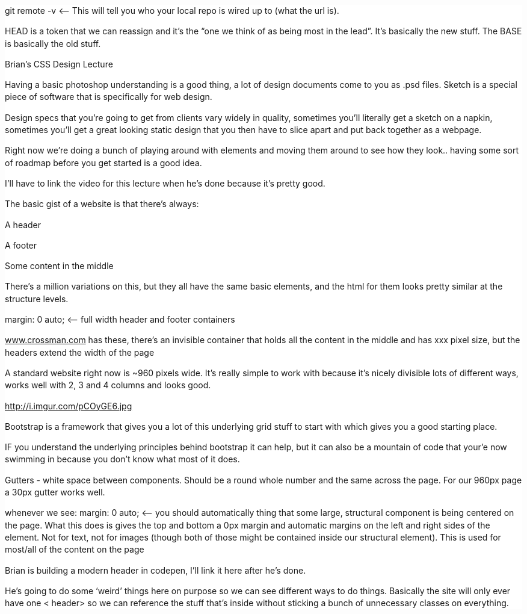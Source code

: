 git remote -v   <— This will tell you who your local repo is wired up to (what the url is).  

HEAD is a token that we can reassign and it’s the “one we think of as being most in the lead”.  It’s basically the new stuff.  The BASE is basically the old stuff.  


Brian’s CSS Design Lecture

Having a basic photoshop understanding is a good thing, a lot of design documents come to you as .psd files.  Sketch is a special piece of software that is specifically for web design.  

Design specs that you’re going to get from clients vary widely in quality, sometimes you’ll literally get a sketch on a napkin, sometimes you’ll get a great looking static design that you then have to slice apart and put back together as a webpage.

Right now we’re doing a bunch of playing around with elements and moving them around to see how they look..  having some sort of roadmap before you get started is a good idea.

I’ll have to link the video for this lecture when he’s done because it’s pretty good.  

The basic gist of a website is that there’s always:

A header

A footer

Some content in the middle

There’s a million variations on this, but they all have the same basic elements, and the html for them looks pretty similar at the structure levels.

margin: 0 auto;  <—  full width header and footer containers

www.crossman.com has these, there’s an invisible container that holds all the content in the middle and has xxx pixel size, but the headers extend the width of the page

A standard website right now is ~960 pixels wide.  It’s really simple to work with because it’s nicely divisible lots of different ways, works well with 2, 3 and 4 columns and looks good.

http://i.imgur.com/pCOyGE6.jpg

Bootstrap is a framework that gives you a lot of this underlying grid stuff to start with which gives you a good starting place.

IF you understand the underlying principles behind bootstrap it can help, but it can also be a mountain of code that your’e now swimming in because you don’t know what most of it does.

Gutters - white space between components.  Should be a round whole number and the same across the page.  For our 960px page a 30px gutter works well.

whenever we see: margin: 0 auto;  <—  you should automatically thing that some large, structural component is being centered on the page.  What this does is gives the top and bottom a 0px margin and automatic margins on the left and right sides of the element.  Not for text, not for images (though both of those might be contained inside our structural element).  This is used for most/all of the content on the page 

Brian is building a modern header in codepen, I’ll link it here after he’s done.  

He’s going to do some ‘weird’ things here on purpose so we can see different ways to do things.  Basically the site will only ever have one < header> so we can reference the stuff that’s inside without sticking a bunch of unnecessary classes on everything.  
